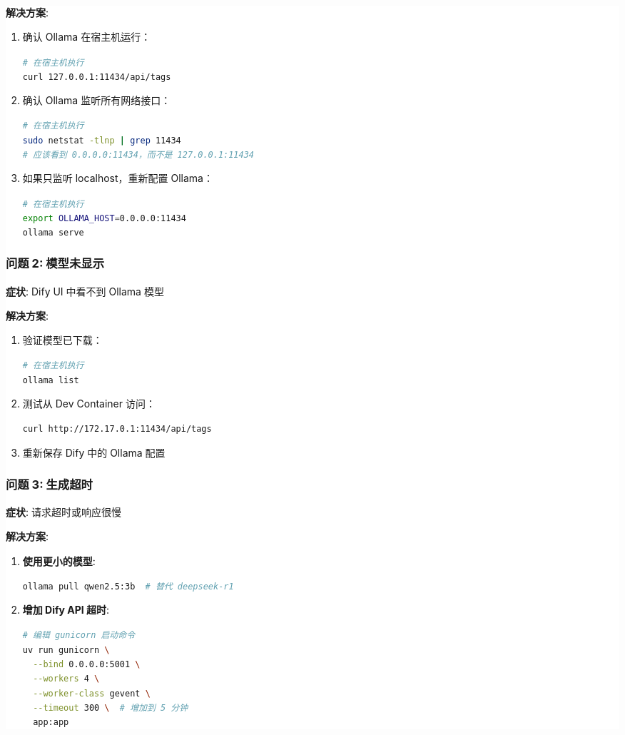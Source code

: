 **解决方案**:

1. 确认 Ollama 在宿主机运行：
   ```bash
   # 在宿主机执行
   curl 127.0.0.1:11434/api/tags
   ```

2. 确认 Ollama 监听所有网络接口：
   ```bash
   # 在宿主机执行
   sudo netstat -tlnp | grep 11434
   # 应该看到 0.0.0.0:11434，而不是 127.0.0.1:11434
   ```

3. 如果只监听 localhost，重新配置 Ollama：
   ```bash
   # 在宿主机执行
   export OLLAMA_HOST=0.0.0.0:11434
   ollama serve
   ```

### 问题 2: 模型未显示

**症状**: Dify UI 中看不到 Ollama 模型

**解决方案**:

1. 验证模型已下载：
   ```bash
   # 在宿主机执行
   ollama list
   ```

2. 测试从 Dev Container 访问：
   ```bash
   curl http://172.17.0.1:11434/api/tags
   ```

3. 重新保存 Dify 中的 Ollama 配置

### 问题 3: 生成超时

**症状**: 请求超时或响应很慢

**解决方案**:

1. **使用更小的模型**:
   ```bash
   ollama pull qwen2.5:3b  # 替代 deepseek-r1
   ```

2. **增加 Dify API 超时**:
   ```bash
   # 编辑 gunicorn 启动命令
   uv run gunicorn \
     --bind 0.0.0.0:5001 \
     --workers 4 \
     --worker-class gevent \
     --timeout 300 \  # 增加到 5 分钟
     app:app
   ```
